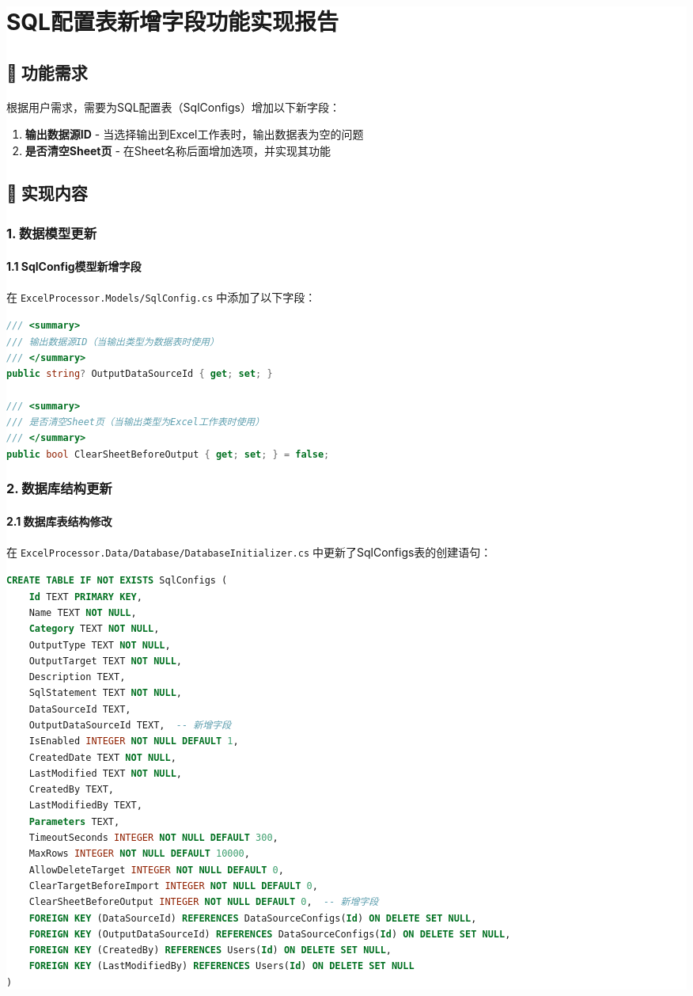 # SQL配置表新增字段功能实现报告

## 🎯 功能需求

根据用户需求，需要为SQL配置表（SqlConfigs）增加以下新字段：

1. **输出数据源ID** - 当选择输出到Excel工作表时，输出数据表为空的问题
2. **是否清空Sheet页** - 在Sheet名称后面增加选项，并实现其功能

## 🔧 实现内容

### 1. 数据模型更新

#### 1.1 SqlConfig模型新增字段
在 `ExcelProcessor.Models/SqlConfig.cs` 中添加了以下字段：

```csharp
/// <summary>
/// 输出数据源ID（当输出类型为数据表时使用）
/// </summary>
public string? OutputDataSourceId { get; set; }

/// <summary>
/// 是否清空Sheet页（当输出类型为Excel工作表时使用）
/// </summary>
public bool ClearSheetBeforeOutput { get; set; } = false;
```

### 2. 数据库结构更新

#### 2.1 数据库表结构修改
在 `ExcelProcessor.Data/Database/DatabaseInitializer.cs` 中更新了SqlConfigs表的创建语句：

```sql
CREATE TABLE IF NOT EXISTS SqlConfigs (
    Id TEXT PRIMARY KEY,
    Name TEXT NOT NULL,
    Category TEXT NOT NULL,
    OutputType TEXT NOT NULL,
    OutputTarget TEXT NOT NULL,
    Description TEXT,
    SqlStatement TEXT NOT NULL,
    DataSourceId TEXT,
    OutputDataSourceId TEXT,  -- 新增字段
    IsEnabled INTEGER NOT NULL DEFAULT 1,
    CreatedDate TEXT NOT NULL,
    LastModified TEXT NOT NULL,
    CreatedBy TEXT,
    LastModifiedBy TEXT,
    Parameters TEXT,
    TimeoutSeconds INTEGER NOT NULL DEFAULT 300,
    MaxRows INTEGER NOT NULL DEFAULT 10000,
    AllowDeleteTarget INTEGER NOT NULL DEFAULT 0,
    ClearTargetBeforeImport INTEGER NOT NULL DEFAULT 0,
    ClearSheetBeforeOutput INTEGER NOT NULL DEFAULT 0,  -- 新增字段
    FOREIGN KEY (DataSourceId) REFERENCES DataSourceConfigs(Id) ON DELETE SET NULL,
    FOREIGN KEY (OutputDataSourceId) REFERENCES DataSourceConfigs(Id) ON DELETE SET NULL,
    FOREIGN KEY (CreatedBy) REFERENCES Users(Id) ON DELETE SET NULL,
    FOREIGN KEY (LastModifiedBy) REFERENCES Users(Id) ON DELETE SET NULL
)
```
